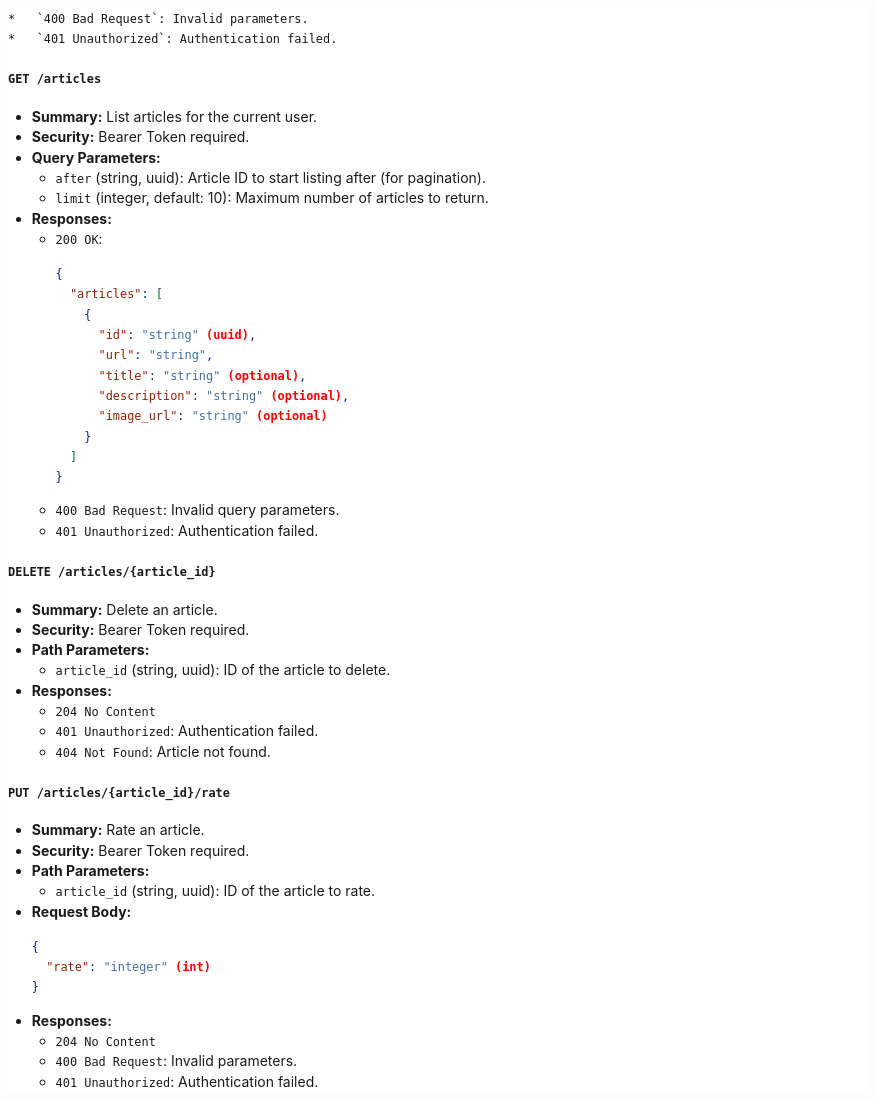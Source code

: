     *   `400 Bad Request`: Invalid parameters.
    *   `401 Unauthorized`: Authentication failed.

#### `GET /articles`

*   **Summary:** List articles for the current user.
*   **Security:** Bearer Token required.
*   **Query Parameters:**
    *   `after` (string, uuid): Article ID to start listing after (for pagination).
    *   `limit` (integer, default: 10): Maximum number of articles to return.
*   **Responses:**
    *   `200 OK`:
        ```json
        {
          "articles": [
            {
              "id": "string" (uuid),
              "url": "string",
              "title": "string" (optional),
              "description": "string" (optional),
              "image_url": "string" (optional)
            }
          ]
        }
        ```
    *   `400 Bad Request`: Invalid query parameters.
    *   `401 Unauthorized`: Authentication failed.

#### `DELETE /articles/{article_id}`

*   **Summary:** Delete an article.
*   **Security:** Bearer Token required.
*   **Path Parameters:**
    *   `article_id` (string, uuid): ID of the article to delete.
*   **Responses:**
    *   `204 No Content`
    *   `401 Unauthorized`: Authentication failed.
    *   `404 Not Found`: Article not found.

#### `PUT /articles/{article_id}/rate`

*   **Summary:** Rate an article.
*   **Security:** Bearer Token required.
*   **Path Parameters:**
    *   `article_id` (string, uuid): ID of the article to rate.
*   **Request Body:**
    ```json
    {
      "rate": "integer" (int)
    }
    ```
*   **Responses:**
    *   `204 No Content`
    *   `400 Bad Request`: Invalid parameters.
    *   `401 Unauthorized`: Authentication failed.
